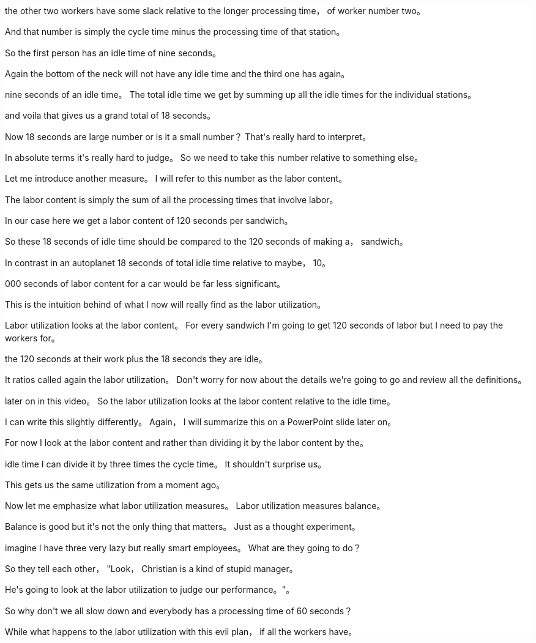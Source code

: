 the other two workers have some slack relative to the longer processing time， of worker number two。

And that number is simply the cycle time minus the processing time of that station。

So the first person has an idle time of nine seconds。

Again the bottom of the neck will not have any idle time and the third one has again。

nine seconds of an idle time。 The total idle time we get by summing up all the idle times for the individual stations。

and voila that gives us a grand total of 18 seconds。

Now 18 seconds are large number or is it a small number？ That's really hard to interpret。

In absolute terms it's really hard to judge。 So we need to take this number relative to something else。

Let me introduce another measure。 I will refer to this number as the labor content。

The labor content is simply the sum of all the processing times that involve labor。

In our case here we get a labor content of 120 seconds per sandwich。

So these 18 seconds of idle time should be compared to the 120 seconds of making a， sandwich。

In contrast in an autoplanet 18 seconds of total idle time relative to maybe， 10。

000 seconds of labor content for a car would be far less significant。

This is the intuition behind of what I now will really find as the labor utilization。

Labor utilization looks at the labor content。 For every sandwich I'm going to get 120 seconds of labor but I need to pay the workers for。

the 120 seconds at their work plus the 18 seconds they are idle。

It ratios called again the labor utilization。 Don't worry for now about the details we're going to go and review all the definitions。

later on in this video。 So the labor utilization looks at the labor content relative to the idle time。

I can write this slightly differently。 Again， I will summarize this on a PowerPoint slide later on。

For now I look at the labor content and rather than dividing it by the labor content by the。

idle time I can divide it by three times the cycle time。 It shouldn't surprise us。

This gets us the same utilization from a moment ago。

Now let me emphasize what labor utilization measures。 Labor utilization measures balance。

Balance is good but it's not the only thing that matters。 Just as a thought experiment。

imagine I have three very lazy but really smart employees。 What are they going to do？

So they tell each other， "Look， Christian is a kind of stupid manager。

He's going to look at the labor utilization to judge our performance。"。

So why don't we all slow down and everybody has a processing time of 60 seconds？

While what happens to the labor utilization with this evil plan， if all the workers have。
